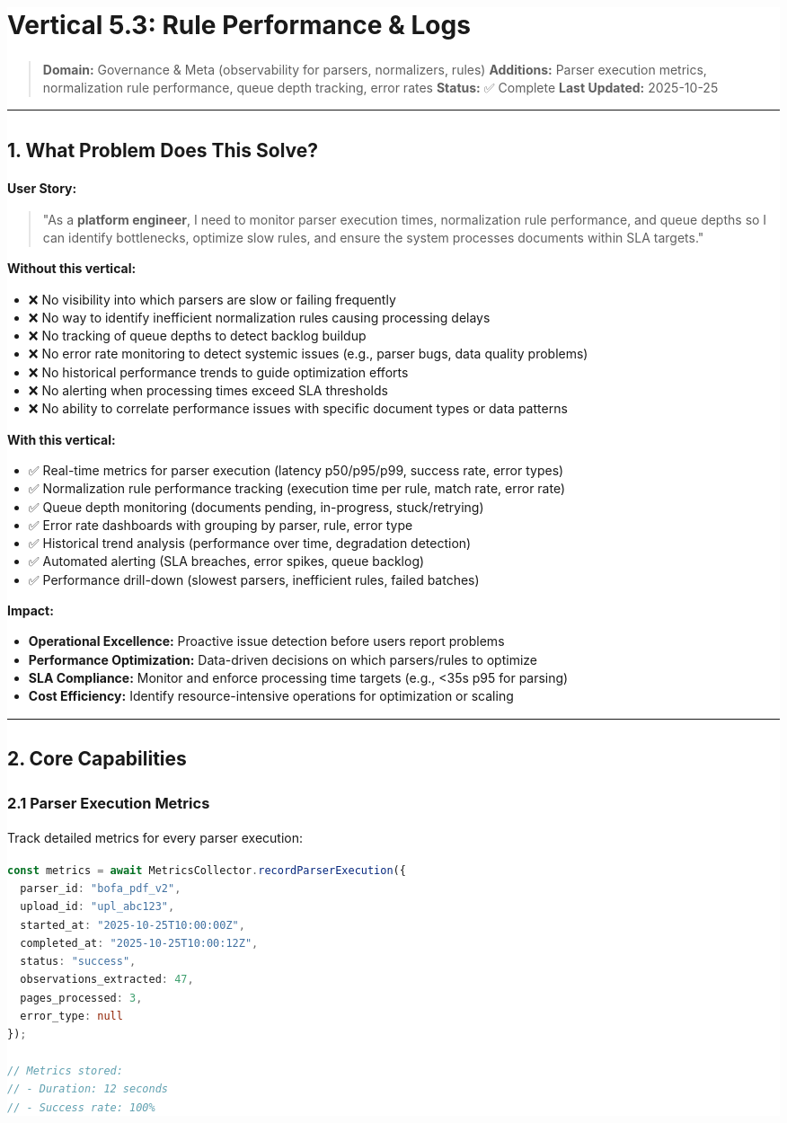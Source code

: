 # Vertical 5.3: Rule Performance & Logs

> **Domain:** Governance & Meta (observability for parsers, normalizers, rules)
> **Additions:** Parser execution metrics, normalization rule performance, queue depth tracking, error rates
> **Status:** ✅ Complete
> **Last Updated:** 2025-10-25

---

## 1. What Problem Does This Solve?

**User Story:**
> "As a **platform engineer**, I need to monitor parser execution times, normalization rule performance, and queue depths so I can identify bottlenecks, optimize slow rules, and ensure the system processes documents within SLA targets."

**Without this vertical:**
- ❌ No visibility into which parsers are slow or failing frequently
- ❌ No way to identify inefficient normalization rules causing processing delays
- ❌ No tracking of queue depths to detect backlog buildup
- ❌ No error rate monitoring to detect systemic issues (e.g., parser bugs, data quality problems)
- ❌ No historical performance trends to guide optimization efforts
- ❌ No alerting when processing times exceed SLA thresholds
- ❌ No ability to correlate performance issues with specific document types or data patterns

**With this vertical:**
- ✅ Real-time metrics for parser execution (latency p50/p95/p99, success rate, error types)
- ✅ Normalization rule performance tracking (execution time per rule, match rate, error rate)
- ✅ Queue depth monitoring (documents pending, in-progress, stuck/retrying)
- ✅ Error rate dashboards with grouping by parser, rule, error type
- ✅ Historical trend analysis (performance over time, degradation detection)
- ✅ Automated alerting (SLA breaches, error spikes, queue backlog)
- ✅ Performance drill-down (slowest parsers, inefficient rules, failed batches)

**Impact:**
- **Operational Excellence:** Proactive issue detection before users report problems
- **Performance Optimization:** Data-driven decisions on which parsers/rules to optimize
- **SLA Compliance:** Monitor and enforce processing time targets (e.g., <35s p95 for parsing)
- **Cost Efficiency:** Identify resource-intensive operations for optimization or scaling

---

## 2. Core Capabilities

### 2.1 Parser Execution Metrics

Track detailed metrics for every parser execution:

```typescript
const metrics = await MetricsCollector.recordParserExecution({
  parser_id: "bofa_pdf_v2",
  upload_id: "upl_abc123",
  started_at: "2025-10-25T10:00:00Z",
  completed_at: "2025-10-25T10:00:12Z",
  status: "success",
  observations_extracted: 47,
  pages_processed: 3,
  error_type: null
});

// Metrics stored:
// - Duration: 12 seconds
// - Success rate: 100%
```
